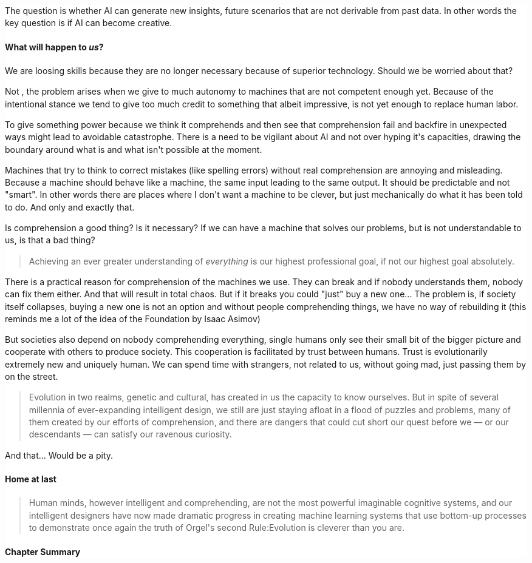 The question is whether AI can generate new insights, future scenarios that are not derivable from past data. In other words the key question is if AI can become creative. 

#### What will happen to *us*? 

We are loosing skills because they are no longer necessary because of superior technology. Should we be worried about that?

Not , the problem arises when we give to much autonomy to machines that are not competent enough yet. Because of the intentional stance we tend to give too much credit to something that albeit impressive, is not yet enough to replace human labor. 

To give something power because we think it comprehends and then see that comprehension fail and backfire in unexpected ways might lead to avoidable catastrophe. There is a need to be vigilant about AI and not over hyping it's capacities, drawing the boundary around what is and what isn't possible at the moment. 

Machines that try to think to correct mistakes (like spelling errors) without real comprehension are annoying and misleading. Because a machine should behave like a machine, the same input leading to the same output. It should be predictable and not "smart". In other words there are places where I don't want a machine to be clever, but just mechanically do what it has been told to do. And only and exactly that. 

Is comprehension a good thing? Is it necessary? If we can have a machine that solves our problems, but is not understandable to us, is that a bad thing?

> Achieving an ever greater understanding of *everything* is our highest professional goal, if not our highest goal absolutely. 

There is a practical reason for comprehension of the machines we use. They can break and if nobody understands them, nobody can fix them either. And that will result in total chaos. But if it breaks you could "just" buy a new one... The problem is, if society itself collapses, buying a new one is not an option and without people comprehending things, we have no way of rebuilding it (this reminds me a lot of the idea of the Foundation by Isaac Asimov)

But societies also depend on nobody comprehending everything, single humans only see their small bit of the bigger picture and cooperate with others to produce society. This cooperation is facilitated by trust between humans. Trust is evolutionarily extremely new and uniquely human. We can spend time with strangers, not related to us, without going mad, just passing them by on the street. 

> Evolution in two realms, genetic and cultural, has created in us the capacity to know ourselves. But in spite of several millennia of ever-expanding intelligent design, we still are just staying afloat in a flood of puzzles and problems, many of them created by our efforts of comprehension, and there are dangers that could cut short our quest before we — or our descendants — can satisfy our ravenous curiosity. 

And that... Would be a pity. 

#### Home at last

> Human minds, however intelligent and comprehending, are not the most powerful imaginable cognitive systems, and our intelligent designers have now made dramatic progress in creating machine learning systems that use bottom-up processes to demonstrate once again the truth of Orgel's second Rule:Evolution is cleverer than you are. 

#### Chapter Summary 
